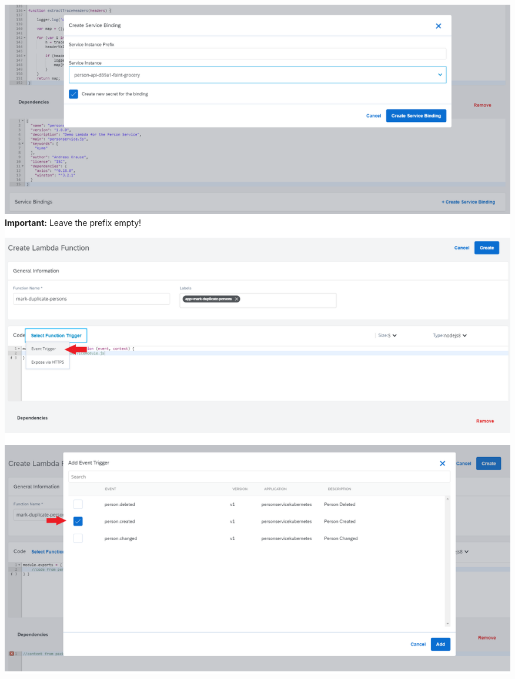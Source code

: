 
![Lambda Creation Screenshot](images/lambda2.png)
**Important:** Leave the prefix empty!

![Lambda Creation Screenshot](images/lambda3.png)

![Lambda Creation Screenshot](images/lambda4.png)

